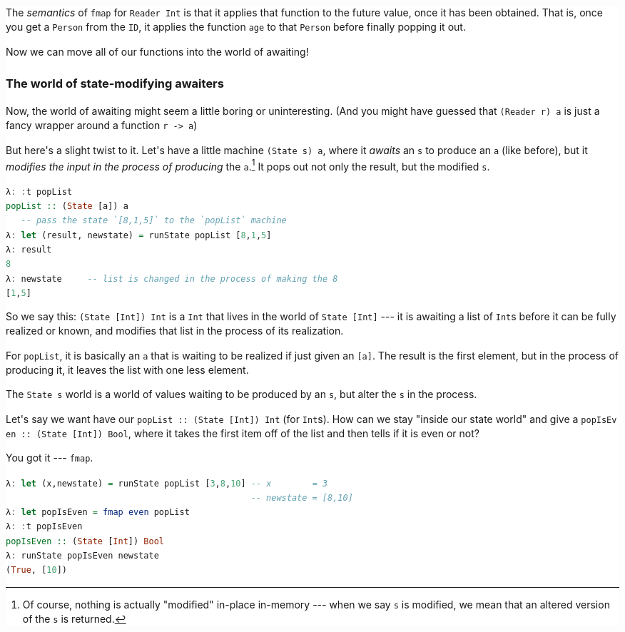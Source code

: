 The *semantics* of `fmap` for `Reader Int` is that it applies that function to
the future value, once it has been obtained.  That is, once you get a `Person`
from the `ID`, it applies the function `age` to that `Person` before finally
popping it out.

Now we can move all of our functions into the world of awaiting!

### The world of state-modifying awaiters

Now, the world of awaiting might seem a little boring or uninteresting.  (And
you might have guessed that `(Reader r) a` is just a fancy wrapper around a
function `r -> a`)

But here's a slight twist to it.  Let's have a little machine `(State s) a`,
where it *awaits* an `s` to produce an `a` (like before), but it *modifies the
input in the process of producing* the `a`.[^modify]  It pops out not only the result,
but the modified `s`.

[^modify]: Of course, nothing is actually "modified" in-place in-memory ---
when we say `s` is modified, we mean that an altered version of the `s` is
returned.

~~~haskell
λ: :t popList
popList :: (State [a]) a
   -- pass the state `[8,1,5]` to the `popList` machine
λ: let (result, newstate) = runState popList [8,1,5]
λ: result
8
λ: newstate     -- list is changed in the process of making the 8
[1,5]
~~~

So we say this: `(State [Int]) Int` is a `Int` that lives in the world of
`State [Int]` --- it is awaiting a list of `Int`s before it can be fully
realized or known, and modifies that list in the process of its realization.

For `popList`, it is basically an `a` that is waiting to be realized if just
given an `[a]`.  The result is the first element, but in the process of
producing it, it leaves the list with one less element.

The `State s` world is a world of values waiting to be produced by an `s`, but
alter the `s` in the process.

Let's say we want have our `popList :: (State [Int]) Int` (for `Int`s).  How can
we stay "inside our state world" and give a `popIsEven :: (State [Int]) Bool`,
where it takes the first item off of the list and then tells if it is even or
not?

You got it --- `fmap`.

~~~haskell
λ: let (x,newstate) = runState popList [3,8,10] -- x        = 3
                                                -- newstate = [8,10]
λ: let popIsEven = fmap even popList
λ: :t popIsEven
popIsEven :: (State [Int]) Bool
λ: runState popIsEven newstate
(True, [10])
~~~


[^print]: the real type signature of  `print` takes all showable things, not
[^unit]: `()`, pronounced "unit", is basically the "boring type", which only
[adit]: http://adit.io/posts/2013-04-17-functors,_applicatives,_and_monads_in_pictures.html
[^worldpar]: The parentheses are there to emphasize that `Reader r` is the
[iopure]: http://blog.jle.im/entry/the-compromiseless-reconciliation-of-i-o-and-purity
[state]: http://blog.jle.im/entry/streaming-huffman-compression-in-haskell-part-1-trees#the-state-monad